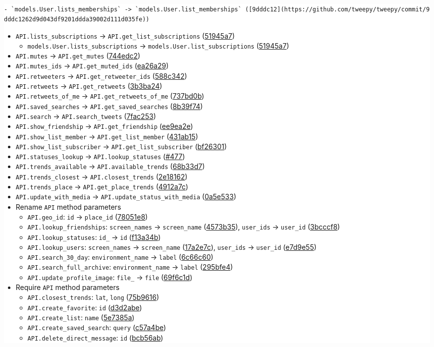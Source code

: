     - `models.User.lists_memberships` -> `models.User.list_memberships` ([9dddc12](https://github.com/tweepy/tweepy/commit/9dddc1262d9d043df9201ddda39002d111d035fe))
  - `API.lists_subscriptions` -> `API.get_list_subscriptions` ([51945a7](https://github.com/tweepy/tweepy/commit/51945a7124e6ce68b294c97340a6ec803cd02da9))
    - `models.User.lists_subscriptions` -> `models.User.list_subscriptions` ([51945a7](https://github.com/tweepy/tweepy/commit/51945a7124e6ce68b294c97340a6ec803cd02da9))
  - `API.mutes` -> `API.get_mutes` ([744edc2](https://github.com/tweepy/tweepy/commit/744edc245f856e3fc69401db8185b820c0219f6f))
  - `API.mutes_ids` -> `API.get_muted_ids` ([ea26a29](https://github.com/tweepy/tweepy/commit/ea26a296639e7a42d81b9f84a236a82e4915d434))
  - `API.retweeters` -> `API.get_retweeter_ids` ([588c342](https://github.com/tweepy/tweepy/commit/588c34243fe2b12d72f66f0d31312c7452610ec8))
  - `API.retweets` -> `API.get_retweets` ([3b3ba24](https://github.com/tweepy/tweepy/commit/3b3ba2494743b894a44539247fd7e5b7839c90aa))
  - `API.retweets_of_me` -> `API.get_retweets_of_me` ([737bd0b](https://github.com/tweepy/tweepy/commit/737bd0b725e5d33009e63eb040b5cb369214d7f0))
  - `API.saved_searches` -> `API.get_saved_searches` ([8b39f74](https://github.com/tweepy/tweepy/commit/8b39f748c91e3363cd35c3313563d43f1da25939))
  - `API.search` -> `API.search_tweets` ([7fac253](https://github.com/tweepy/tweepy/commit/7fac25379d51174408f0a361c22d8649437a0255))
  - `API.show_friendship` -> `API.get_friendship` ([ee9ea2e](https://github.com/tweepy/tweepy/commit/ee9ea2e4513db4d1d627a8815008cb8c71769949))
  - `API.show_list_member` -> `API.get_list_member` ([431ab15](https://github.com/tweepy/tweepy/commit/431ab15b846706dbd30387412aa601ba9f3810ab))
  - `API.show_list_subscriber` -> `API.get_list_subscriber` ([bf26301](https://github.com/tweepy/tweepy/commit/bf26301bb5fa22cc6d52ebb41ed7fe63c5a33768))
  - `API.statuses_lookup` -> `API.lookup_statuses` ([#477](https://github.com/tweepy/tweepy/issues/477))
  - `API.trends_available` -> `API.available_trends` ([68b33d7](https://github.com/tweepy/tweepy/commit/68b33d7ea70bb9c2f7efc384482b3eb6af0807fa))
  - `API.trends_closest` -> `API.closest_trends` ([2e18162](https://github.com/tweepy/tweepy/commit/2e181628ba97ec1252039439d1daccb9df93e565))
  - `API.trends_place` -> `API.get_place_trends` ([4912a7c](https://github.com/tweepy/tweepy/commit/4912a7c33420099663015325a0b758926892eb8a))
  - `API.update_with_media` -> `API.update_status_with_media` ([0a5e533](https://github.com/tweepy/tweepy/commit/0a5e533a10c87163e847a0086358a6b0224da7ff))
- Rename `API` method parameters
  - `API.geo_id`: `id` -> `place_id` ([78051e8](https://github.com/tweepy/tweepy/commit/78051e8a67b50cec5cacf53e0f9b315a53e16c4c))
  - `API.lookup_friendships`: `screen_names` -> `screen_name` ([4573b35](https://github.com/tweepy/tweepy/commit/4573b35611c8d8391373d579ccb0fe2eb6e3800b)), `user_ids` -> `user_id` ([3bcccf8](https://github.com/tweepy/tweepy/commit/3bcccf8a1f03e7e35ed05cd4f0ef8f43b6e51b33))
  - `API.lookup_statuses`: `id_` -> `id` ([f13a34b](https://github.com/tweepy/tweepy/commit/f13a34bf2309c3696fb050b8f3bac9fe1fa0b6cc))
  - `API.lookup_users`: `screen_names` -> `screen_name` ([17a2e7c](https://github.com/tweepy/tweepy/commit/17a2e7cdbbea19b8630870267a92e08e9365e29d)), `user_ids` -> `user_id` ([e7d9e55](https://github.com/tweepy/tweepy/commit/e7d9e557f2611065cfed50dbd2fcf529f9146d65))
  - `API.search_30_day`: `environment_name` -> `label` ([6c66c60](https://github.com/tweepy/tweepy/commit/6c66c603c42c609b00f923ea2ce72c1e975c5462))
  - `API.search_full_archive`: `environment_name` -> `label` ([295bfe4](https://github.com/tweepy/tweepy/commit/295bfe45ed056e94fc7055eb83aea9fcac5dddcb))
  - `API.update_profile_image`: `file_` -> `file` ([69f6c1d](https://github.com/tweepy/tweepy/commit/69f6c1d1302f0d5118ce2d288f76e7d8ffdac8c0))
- Require `API` method parameters
  - `API.closest_trends`: `lat`, `long` ([75b9616](https://github.com/tweepy/tweepy/commit/75b9616d3206967b71902e491d662b6eea5d6fe2))
  - `API.create_favorite`: `id` ([d3d2abe](https://github.com/tweepy/tweepy/commit/d3d2abec91f678d660f53af259fe9ebce7ff5a11))
  - `API.create_list`: `name` ([5e7385a](https://github.com/tweepy/tweepy/commit/5e7385a02e67178bb62c914998d8e0b7cb40714a))
  - `API.create_saved_search`: `query` ([c57a4be](https://github.com/tweepy/tweepy/commit/c57a4bef48a41165196dcbc0e2013d5718ee52a1))
  - `API.delete_direct_message`: `id` ([bcb56ab](https://github.com/tweepy/tweepy/commit/bcb56abce37d4252080fca6df796b7fc3dd2ae76))